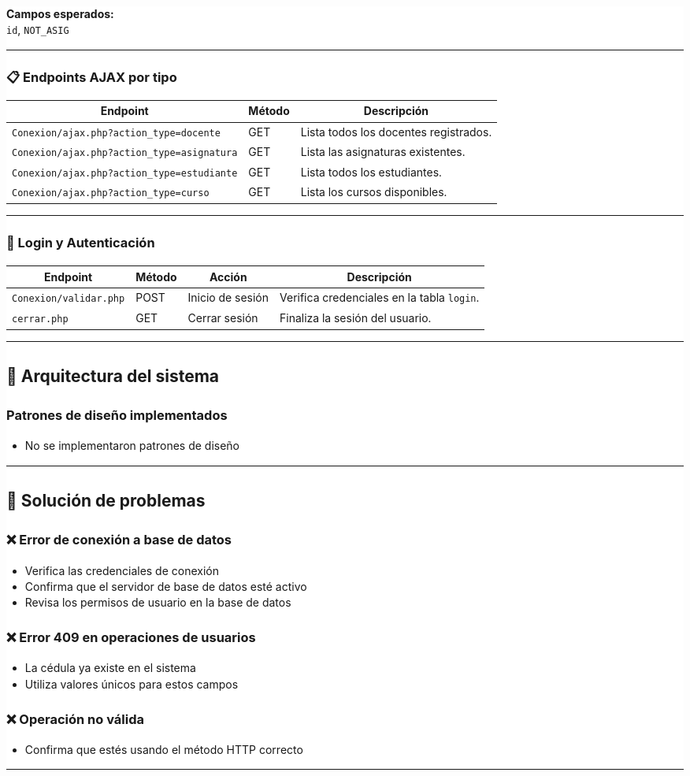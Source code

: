 **Campos esperados:**  
`id`, `NOT_ASIG`  

---

### 📋 Endpoints AJAX por tipo

| Endpoint                                | Método | Descripción                                  |
|-----------------------------------------|--------|----------------------------------------------|
| `Conexion/ajax.php?action_type=docente`     | GET    | Lista todos los docentes registrados.        |
| `Conexion/ajax.php?action_type=asignatura`  | GET    | Lista las asignaturas existentes.            |
| `Conexion/ajax.php?action_type=estudiante`  | GET    | Lista todos los estudiantes.                 |
| `Conexion/ajax.php?action_type=curso`       | GET    | Lista los cursos disponibles.                |

---

### 🔐 Login y Autenticación

| Endpoint      | Método | Acción         | Descripción                                          |
|---------------|--------|----------------|------------------------------------------------------|
| `Conexion/validar.php`   | POST   | Inicio de sesión | Verifica credenciales en la tabla `login`.          |
| `cerrar.php`  | GET    | Cerrar sesión   | Finaliza la sesión del usuario.                      |

---

## 🔧 Arquitectura del sistema

### Patrones de diseño implementados

- No se implementaron patrones de diseño
---
## 🐞 Solución de problemas

### ❌ Error de conexión a base de datos
- Verifica las credenciales de conexión
- Confirma que el servidor de base de datos esté activo
- Revisa los permisos de usuario en la base de datos

### ❌ Error 409 en operaciones de usuarios
- La cédula ya existe en el sistema
- Utiliza valores únicos para estos campos

### ❌ Operación no válida
- Confirma que estés usando el método HTTP correcto

---
